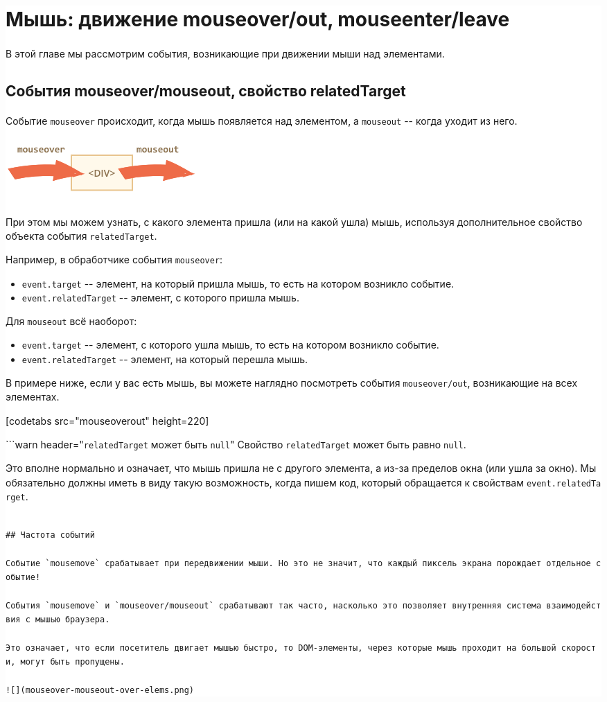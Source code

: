 # Мышь: движение mouseover/out, mouseenter/leave

В этой главе мы рассмотрим события, возникающие при движении мыши над элементами.

## События mouseover/mouseout, свойство relatedTarget

Событие `mouseover` происходит, когда мышь появляется над элементом, а `mouseout` -- когда уходит из него.

![](mouseover-mouseout.png)

При этом мы можем узнать, с какого элемента пришла (или на какой ушла) мышь, используя дополнительное свойство объекта события `relatedTarget`.

Например, в обработчике события `mouseover`:

- `event.target` -- элемент, на который пришла мышь, то есть на котором возникло событие.
- `event.relatedTarget` -- элемент, с которого пришла мышь.

Для `mouseout` всё наоборот:

- `event.target` -- элемент, с которого ушла мышь, то есть на котором возникло событие.
- `event.relatedTarget` -- элемент, на который перешла мышь.

В примере ниже, если у вас есть мышь, вы можете наглядно посмотреть события `mouseover/out`, возникающие на всех элементах.

[codetabs src="mouseoverout" height=220]

```warn header="`relatedTarget` может быть `null`"
Свойство `relatedTarget` может быть равно `null`.

Это вполне нормально и означает, что мышь пришла не с другого элемента, а из-за пределов окна (или ушла за окно). Мы обязательно должны иметь в виду такую возможность, когда пишем код, который обращается к свойствам `event.relatedTarget`.
```

## Частота событий

Событие `mousemove` срабатывает при передвижении мыши. Но это не значит, что каждый пиксель экрана порождает отдельное событие!

События `mousemove` и `mouseover/mouseout` срабатывают так часто, насколько это позволяет внутренняя система взаимодействия с мышью браузера.

Это означает, что если посетитель двигает мышью быстро, то DOM-элементы, через которые мышь проходит на большой скорости, могут быть пропущены.

![](mouseover-mouseout-over-elems.png)
